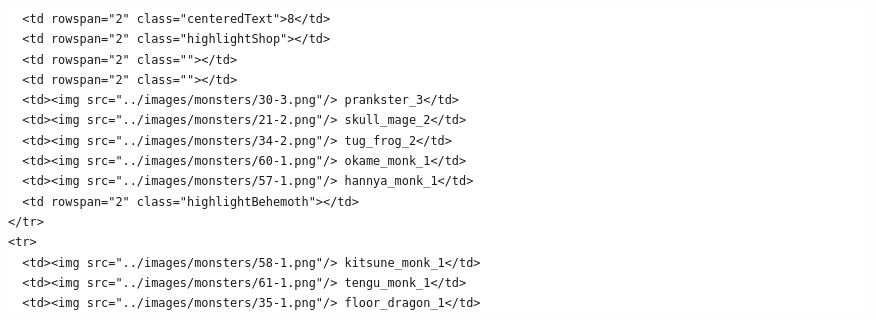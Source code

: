      <td rowspan="2" class="centeredText">8</td>
      <td rowspan="2" class="highlightShop"></td>
      <td rowspan="2" class=""></td>
      <td rowspan="2" class=""></td>
      <td><img src="../images/monsters/30-3.png"/> prankster_3</td>
      <td><img src="../images/monsters/21-2.png"/> skull_mage_2</td>
      <td><img src="../images/monsters/34-2.png"/> tug_frog_2</td>
      <td><img src="../images/monsters/60-1.png"/> okame_monk_1</td>
      <td><img src="../images/monsters/57-1.png"/> hannya_monk_1</td>
      <td rowspan="2" class="highlightBehemoth"></td>
    </tr>
    <tr>
      <td><img src="../images/monsters/58-1.png"/> kitsune_monk_1</td>
      <td><img src="../images/monsters/61-1.png"/> tengu_monk_1</td>
      <td><img src="../images/monsters/35-1.png"/> floor_dragon_1</td>